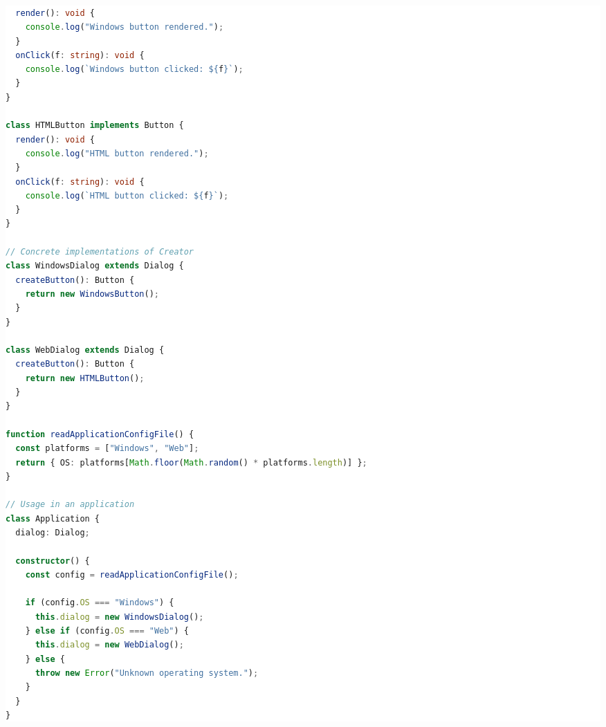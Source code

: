 ```typescript
  render(): void {
    console.log("Windows button rendered.");
  }
  onClick(f: string): void {
    console.log(`Windows button clicked: ${f}`);
  }
}

class HTMLButton implements Button {
  render(): void {
    console.log("HTML button rendered.");
  }
  onClick(f: string): void {
    console.log(`HTML button clicked: ${f}`);
  }
}

// Concrete implementations of Creator
class WindowsDialog extends Dialog {
  createButton(): Button {
    return new WindowsButton();
  }
}

class WebDialog extends Dialog {
  createButton(): Button {
    return new HTMLButton();
  }
}

function readApplicationConfigFile() {
  const platforms = ["Windows", "Web"];
  return { OS: platforms[Math.floor(Math.random() * platforms.length)] };
}

// Usage in an application
class Application {
  dialog: Dialog;

  constructor() {
    const config = readApplicationConfigFile();

    if (config.OS === "Windows") {
      this.dialog = new WindowsDialog();
    } else if (config.OS === "Web") {
      this.dialog = new WebDialog();
    } else {
      throw new Error("Unknown operating system.");
    }
  }
}
```
